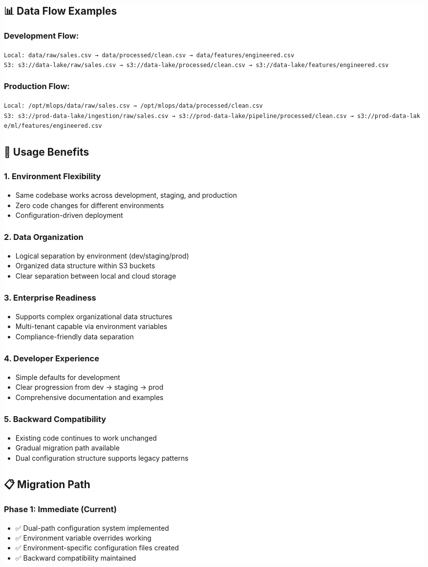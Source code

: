 ## 📊 **Data Flow Examples**

### **Development Flow:**
```
Local: data/raw/sales.csv → data/processed/clean.csv → data/features/engineered.csv
S3: s3://data-lake/raw/sales.csv → s3://data-lake/processed/clean.csv → s3://data-lake/features/engineered.csv
```

### **Production Flow:**
```
Local: /opt/mlops/data/raw/sales.csv → /opt/mlops/data/processed/clean.csv
S3: s3://prod-data-lake/ingestion/raw/sales.csv → s3://prod-data-lake/pipeline/processed/clean.csv → s3://prod-data-lake/ml/features/engineered.csv
```

## 🚀 **Usage Benefits**

### **1. Environment Flexibility**
- Same codebase works across development, staging, and production
- Zero code changes for different environments
- Configuration-driven deployment

### **2. Data Organization**
- Logical separation by environment (dev/staging/prod)
- Organized data structure within S3 buckets
- Clear separation between local and cloud storage

### **3. Enterprise Readiness**
- Supports complex organizational data structures
- Multi-tenant capable via environment variables
- Compliance-friendly data separation

### **4. Developer Experience**
- Simple defaults for development
- Clear progression from dev → staging → prod
- Comprehensive documentation and examples

### **5. Backward Compatibility**
- Existing code continues to work unchanged
- Gradual migration path available
- Dual configuration structure supports legacy patterns

## 📋 **Migration Path**

### **Phase 1: Immediate (Current)**
- ✅ Dual-path configuration system implemented
- ✅ Environment variable overrides working
- ✅ Environment-specific configuration files created
- ✅ Backward compatibility maintained
